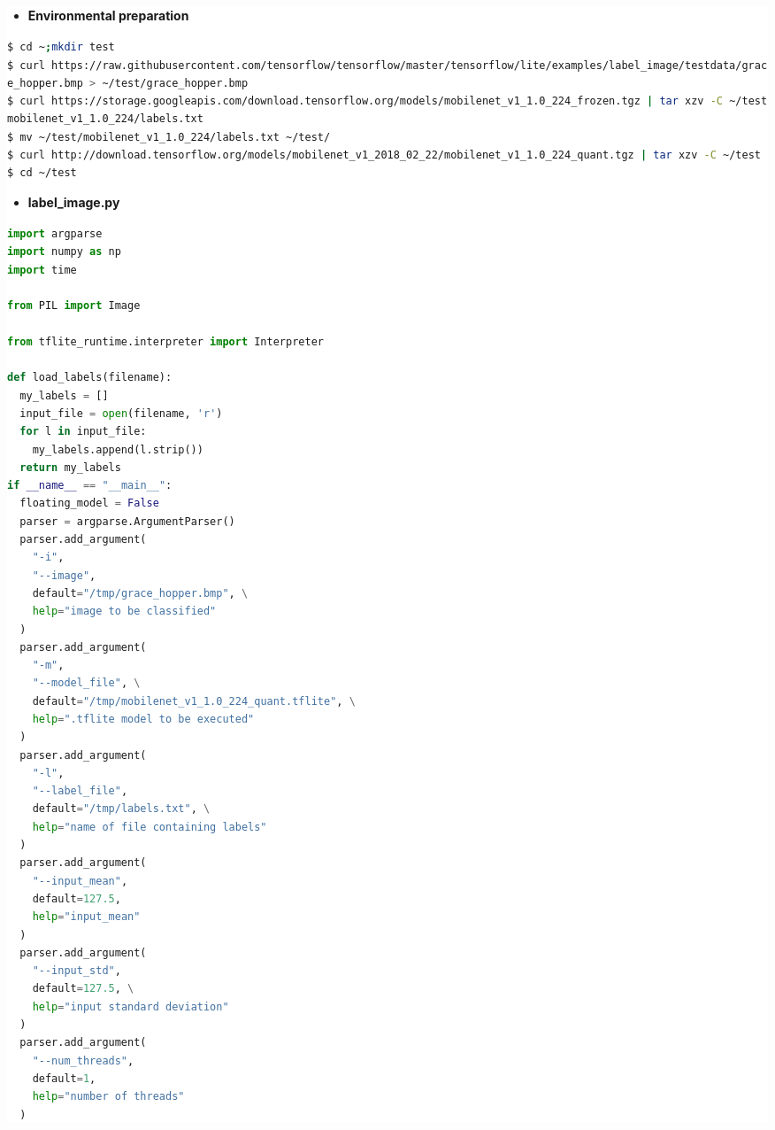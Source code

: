 - **Environmental preparation**
```bash
$ cd ~;mkdir test
$ curl https://raw.githubusercontent.com/tensorflow/tensorflow/master/tensorflow/lite/examples/label_image/testdata/grace_hopper.bmp > ~/test/grace_hopper.bmp
$ curl https://storage.googleapis.com/download.tensorflow.org/models/mobilenet_v1_1.0_224_frozen.tgz | tar xzv -C ~/test mobilenet_v1_1.0_224/labels.txt
$ mv ~/test/mobilenet_v1_1.0_224/labels.txt ~/test/
$ curl http://download.tensorflow.org/models/mobilenet_v1_2018_02_22/mobilenet_v1_1.0_224_quant.tgz | tar xzv -C ~/test
$ cd ~/test
```
- **label_image.py**
```python
import argparse
import numpy as np
import time

from PIL import Image

from tflite_runtime.interpreter import Interpreter

def load_labels(filename):
  my_labels = []
  input_file = open(filename, 'r')
  for l in input_file:
    my_labels.append(l.strip())
  return my_labels
if __name__ == "__main__":
  floating_model = False
  parser = argparse.ArgumentParser()
  parser.add_argument(
    "-i",
    "--image",
    default="/tmp/grace_hopper.bmp", \
    help="image to be classified"
  )
  parser.add_argument(
    "-m",
    "--model_file", \
    default="/tmp/mobilenet_v1_1.0_224_quant.tflite", \
    help=".tflite model to be executed"
  )
  parser.add_argument(
    "-l",
    "--label_file",
    default="/tmp/labels.txt", \
    help="name of file containing labels"
  )
  parser.add_argument(
    "--input_mean",
    default=127.5,
    help="input_mean"
  )
  parser.add_argument(
    "--input_std",
    default=127.5, \
    help="input standard deviation"
  )
  parser.add_argument(
    "--num_threads",
    default=1,
    help="number of threads"
  )
```